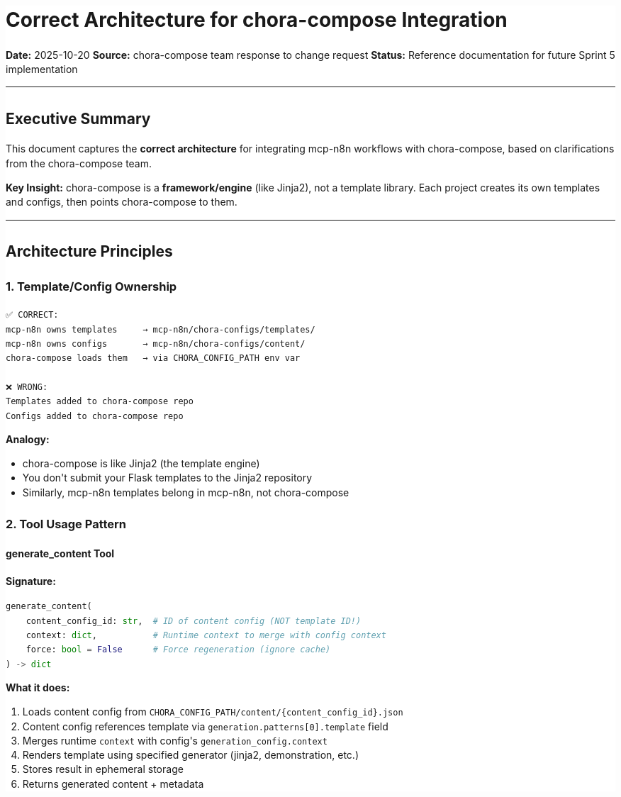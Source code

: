 # Correct Architecture for chora-compose Integration

**Date:** 2025-10-20
**Source:** chora-compose team response to change request
**Status:** Reference documentation for future Sprint 5 implementation

---

## Executive Summary

This document captures the **correct architecture** for integrating mcp-n8n workflows with chora-compose, based on clarifications from the chora-compose team.

**Key Insight:** chora-compose is a **framework/engine** (like Jinja2), not a template library. Each project creates its own templates and configs, then points chora-compose to them.

---

## Architecture Principles

### 1. Template/Config Ownership

```
✅ CORRECT:
mcp-n8n owns templates     → mcp-n8n/chora-configs/templates/
mcp-n8n owns configs       → mcp-n8n/chora-configs/content/
chora-compose loads them   → via CHORA_CONFIG_PATH env var

❌ WRONG:
Templates added to chora-compose repo
Configs added to chora-compose repo
```

**Analogy:**
- chora-compose is like Jinja2 (the template engine)
- You don't submit your Flask templates to the Jinja2 repository
- Similarly, mcp-n8n templates belong in mcp-n8n, not chora-compose

### 2. Tool Usage Pattern

#### generate_content Tool

**Signature:**
```python
generate_content(
    content_config_id: str,  # ID of content config (NOT template ID!)
    context: dict,           # Runtime context to merge with config context
    force: bool = False      # Force regeneration (ignore cache)
) -> dict
```

**What it does:**
1. Loads content config from `CHORA_CONFIG_PATH/content/{content_config_id}.json`
2. Content config references template via `generation.patterns[0].template` field
3. Merges runtime `context` with config's `generation_config.context`
4. Renders template using specified generator (jinja2, demonstration, etc.)
5. Stores result in ephemeral storage
6. Returns generated content + metadata
